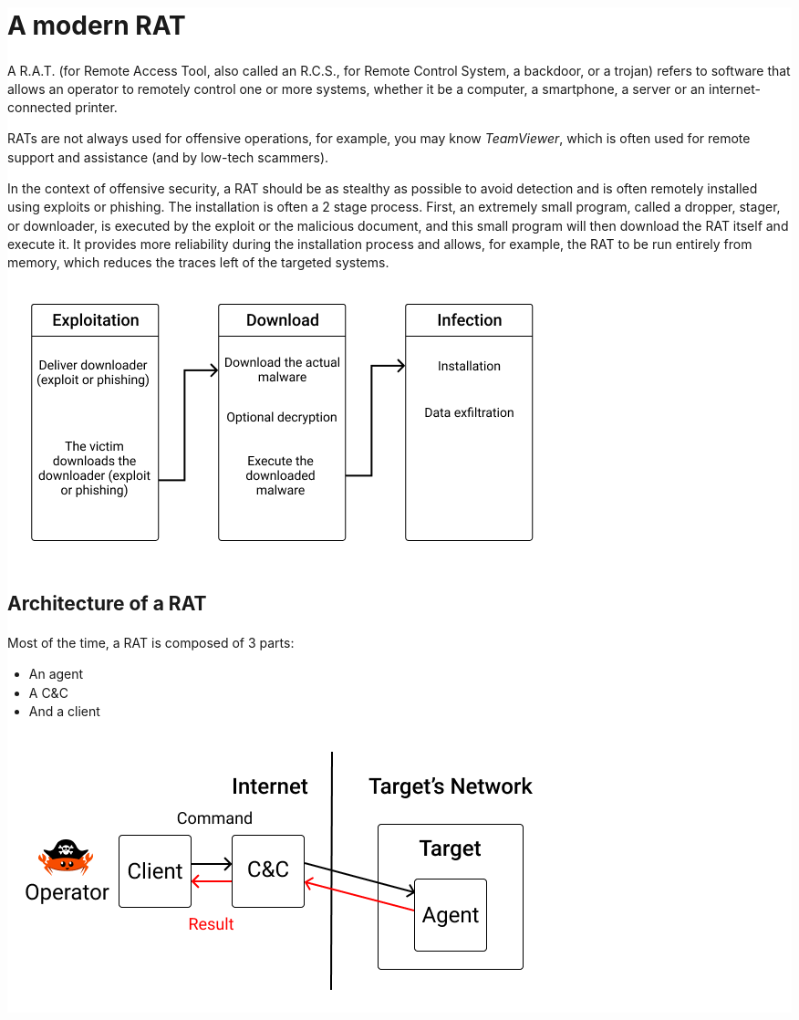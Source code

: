 # A modern RAT

A R.A.T. (for Remote Access Tool, also called an R.C.S., for Remote Control System, a backdoor, or a trojan) refers to software that allows an operator to remotely control one or more systems, whether it be a computer, a smartphone, a server or an internet-connected printer.


RATs are not always used for offensive operations, for example, you may know *TeamViewer*, which is often used for remote support and assistance (and by low-tech scammers).


In the context of offensive security, a RAT should be as stealthy as possible to avoid detection and is often remotely installed using exploits or phishing. The installation is often a 2 stage process. First, an extremely small program, called a dropper, stager, or downloader, is executed by the exploit or the malicious document, and this small program will then download the RAT itself and execute it. It provides more reliability during the installation process and allows, for example, the RAT to be run entirely from memory, which reduces the traces left of the targeted systems.

![How a downloader works](./assets/ch10_downloader.png)



## Architecture of a RAT

Most of the time, a RAT is composed of 3 parts:

* An agent
* A C&C
* And a client

![Architecture of a RAT](./assets/ch10_rat_architecture.png)
